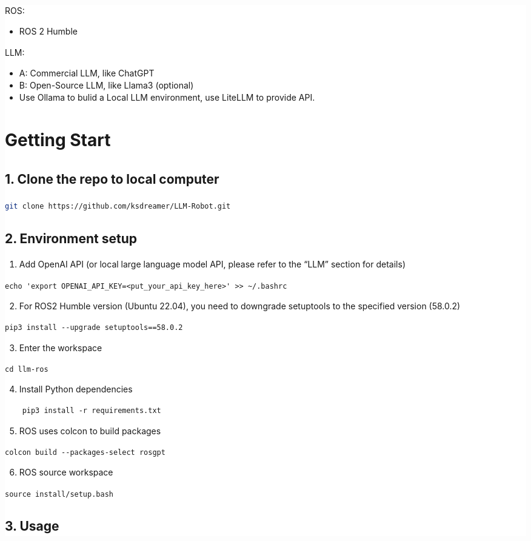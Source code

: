 ROS: 

* ROS 2 Humble

LLM: 

* A: Commercial LLM, like ChatGPT
* B: Open-Source LLM, like Llama3 (optional)
* Use Ollama to bulid a Local LLM environment, use LiteLLM to provide API.

# Getting Start

## 1. Clone the repo to local computer

```sh
git clone https://github.com/ksdreamer/LLM-Robot.git
```

## 2. Environment setup

1. Add OpenAI API (or local large language model API, please refer to the “LLM” section for details)

```
echo 'export OPENAI_API_KEY=<put_your_api_key_here>' >> ~/.bashrc
```

2. For ROS2 Humble version (Ubuntu 22.04), you need to downgrade setuptools to the specified version (58.0.2)

```
pip3 install --upgrade setuptools==58.0.2
```

3. Enter the workspace

```
cd llm-ros
```

4. Install Python dependencies

```
	pip3 install -r requirements.txt
```

5. ROS uses colcon to build packages

```
colcon build --packages-select rosgpt
```

6. ROS source workspace

```
source install/setup.bash
```

## 3. Usage
